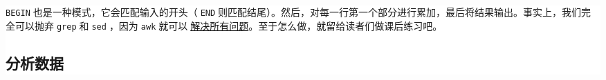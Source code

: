 `BEGIN` 也是一种模式，它会匹配输入的开头（ `END` 则匹配结尾）。然后，对每一行第一个部分进行累加，最后将结果输出。事实上，我们完全可以抛弃 `grep` 和 `sed` ，因为 `awk` 就可以 [解决所有问题](https://backreference.org/2010/02/10/idiomatic-awk)。至于怎么做，就留给读者们做课后练习吧。





## 分析数据










